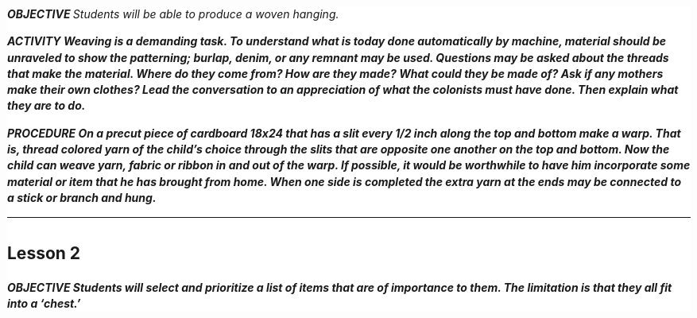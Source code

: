    <i>
    <i>
     <b>
      OBJECTIVE
     </b>
    </i>
    Students will be able to produce a woven hanging.
   </i>
  </b>
  <br/>
 </p>
 <p>
  <b>
   <i>
    <i>
     <b>
      ACTIVITY
     </b>
    </i>
    Weaving is a demanding task. To understand what is today done automatically by machine, material should be unraveled to show the patterning; burlap, denim, or any remnant may be used. Questions may be asked about the threads that make the material. Where do they come from? How are they made? What could they be made of? Ask if any mothers make their own clothes? Lead the conversation to an appreciation of what the colonists must have done. Then explain what they are to do.
   </i>
  </b>
  <br/>
 </p>
 <p>
  <b>
   <i>
    <i>
     <b>
      PROCEDURE
     </b>
    </i>
    On a precut piece of cardboard 18x24 that has a slit every 1/2 inch along the top and bottom make a warp. That is, thread colored yarn of the child’s choice through the slits that are opposite one another on the top and bottom. Now the child can weave yarn, fabric or ribbon in and out of the warp. If possible, it would be worthwhile to have him incorporate some material or item that he has brought from home. When one side is completed the extra yarn at the ends may be connected to a stick or branch and hung.
   </i>
  </b>
  <br/>
 </p>
 <hr/>
 <h2>
  Lesson 2
 </h2>
 <p>
  <b>
   <i>
    <i>
     <b>
      OBJECTIVE
     </b>
    </i>
    Students will select and prioritize a list of items that are of importance to them. The limitation is that they all fit into a ‘chest.’
   </i>
  </b>
  <br/>
 </p>